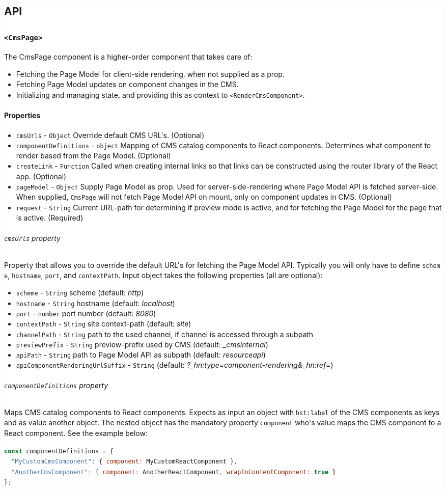 ## API

### `<CmsPage>`

The CmsPage component is a higher-order component that takes care of:
- Fetching the Page Model for client-side rendering, when not supplied as a prop.
- Fetching Page Model updates on component changes in the CMS.
- Initializing and managing state, and providing this as context to `<RenderCmsComponent>`.

#### Properties

- `cmsUrls` - `Object` Override default CMS URL's. (Optional)
- `componentDefinitions` - `object` Mapping of CMS catalog components to React components. Determines what 
component to render based from the Page Model. (Optional)
- `createLink` - `Function` Called when creating internal links so that links can be constructed using the router 
library of the React app. (Optional)
- `pageModel` - `Object` Supply Page Model as prop. Used for server-side-rendering where Page Model API is fetched 
server-side. When supplied, `CmsPage` will not fetch Page Model API on mount, only on component updates in CMS.
(Optional)
- `request` - `String` Current URL-path for determining if preview mode is active, and for fetching the Page Model for 
the page that is active. (Required)

###### `cmsUrls` property

Property that allows you to override the default URL's for fetching the Page Model API. Typically you will only have to 
define `scheme`, `hostname`, `port`, and `contextPath`. Input object takes the following properties (all are 
optional):
- `scheme` - `String` scheme (default: *http*)
- `hostname` - `String` hostname (default: *localhost*)
- `port` - `number` port number (default: *8080*)
- `contextPath` - `String` site context-path (default: *site*)
- `channelPath` - `String` path to the used channel, if channel is accessed through a subpath
- `previewPrefix` - `String` preview-prefix used by CMS (default: *_cmsinternal*)
- `apiPath` - `String` path to Page Model API as subpath (default: *resourceapi*)
- `apiComponentRenderingUrlSuffix` - `String` (default: *?_hn:type=component-rendering&_hn:ref=*)

###### `componentDefinitions` property

Maps CMS catalog components to React components. Expects as input an object with `hst:label` of the CMS components as 
keys and as value another object. The nested object has the mandatory property `component` who's value maps the CMS 
component to a React component. See the example below:

```js
const componentDefinitions = {
  "MyCustomCmsComponent": { component: MyCustomReactComponent },
  "AnotherCmsComponent": { component: AnotherReactComponent, wrapInContentComponent: true }
};
```
